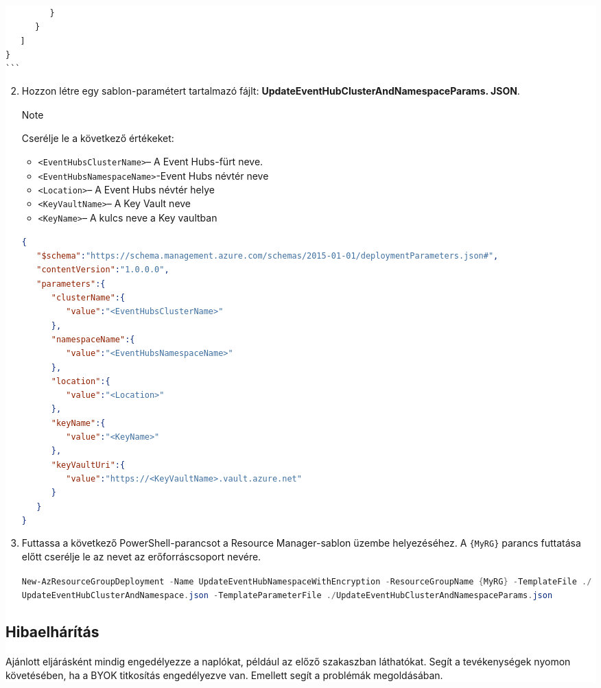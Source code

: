              }
          }
       ]
    }
    ``` 

2. Hozzon létre egy sablon-paramétert tartalmazó fájlt: **UpdateEventHubClusterAndNamespaceParams. JSON**. 

    > [!NOTE]
    > Cserélje le a következő értékeket: 
    > - `<EventHubsClusterName>`– A Event Hubs-fürt neve.        
    > - `<EventHubsNamespaceName>`-Event Hubs névtér neve
    > - `<Location>`– A Event Hubs névtér helye
    > - `<KeyVaultName>`– A Key Vault neve
    > - `<KeyName>`– A kulcs neve a Key vaultban

    ```json
    {
       "$schema":"https://schema.management.azure.com/schemas/2015-01-01/deploymentParameters.json#",
       "contentVersion":"1.0.0.0",
       "parameters":{
          "clusterName":{
             "value":"<EventHubsClusterName>"
          },
          "namespaceName":{
             "value":"<EventHubsNamespaceName>"
          },
          "location":{
             "value":"<Location>"
          },
          "keyName":{
             "value":"<KeyName>"
          },
          "keyVaultUri":{
             "value":"https://<KeyVaultName>.vault.azure.net"
          }
       }
    }
    ```             
3. Futtassa a következő PowerShell-parancsot a Resource Manager-sablon üzembe helyezéséhez. A `{MyRG}` parancs futtatása előtt cserélje le az nevet az erőforráscsoport nevére. 

    ```powershell
    New-AzResourceGroupDeployment -Name UpdateEventHubNamespaceWithEncryption -ResourceGroupName {MyRG} -TemplateFile ./UpdateEventHubClusterAndNamespace.json -TemplateParameterFile ./UpdateEventHubClusterAndNamespaceParams.json 
    ```

## <a name="troubleshoot"></a>Hibaelhárítás
Ajánlott eljárásként mindig engedélyezze a naplókat, például az előző szakaszban láthatókat. Segít a tevékenységek nyomon követésében, ha a BYOK titkosítás engedélyezve van. Emellett segít a problémák megoldásában.
